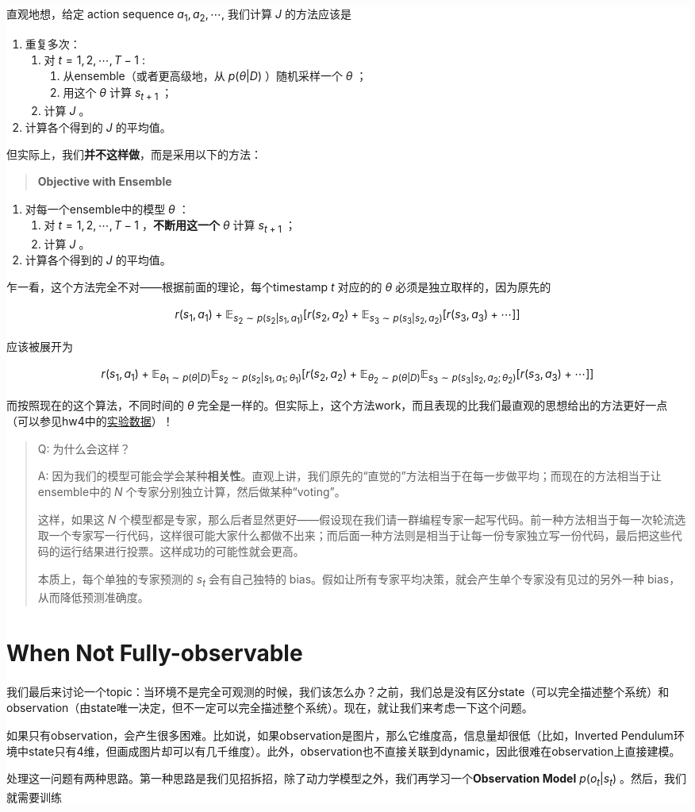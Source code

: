 直观地想，给定 action sequence $a_1,a_2,\cdots$, 我们计算 $J$ 的方法应该是

1. 重复多次：
    1. 对 $t=1,2,\cdots,T-1$ :
        1. 从ensemble（或者更高级地，从 $p(\theta|D)$ ）随机采样一个 $\theta$ ；
        2. 用这个 $\theta$ 计算 $s_{t+1}$ ；
    2. 计算 $J$ 。
2. 计算各个得到的 $J$ 的平均值。

但实际上，我们**并不这样做**，而是采用以下的方法：

> **Objective with Ensemble**

1. 对每一个ensemble中的模型 $\theta$ ：
    1. 对 $t=1,2,\cdots,T-1$ ，**不断用这一个** $\theta$ 计算 $s_{t+1}$ ；
    2. 计算 $J$ 。
2. 计算各个得到的 $J$ 的平均值。

乍一看，这个方法完全不对——根据前面的理论，每个timestamp $t$ 对应的的 $\theta$ 必须是独立取样的，因为原先的

$$
r(s_1,a_1)+\mathbb{E}_{s_2\sim p(s_2|s_1,a_1)}\left[r(s_2,a_2)+\mathbb{E}_{s_3\sim p(s_3|s_2,a_2)}[r(s_3,a_3)+\cdots]\right]
$$

应该被展开为

$$
r(s_1,a_1)+\mathbb{E}_{\theta_1\sim p(\theta|D)}\mathbb{E}_{s_2\sim p(s_2|s_1,a_1;\theta_1)}\left[r(s_2,a_2)+\mathbb{E}_{\theta_2\sim p(\theta|D)}\mathbb{E}_{s_3\sim p(s_3|s_2,a_2;\theta_2)}[r(s_3,a_3)+\cdots]\right]
$$

而按照现在的这个算法，不同时间的 $\theta$ 完全是一样的。但实际上，这个方法work，而且表现的比我们最直观的思想给出的方法更好一点（可以参见hw4中的[实验数据](../../homework_repo/hw4/report.md)）！

> Q: 为什么会这样？
> 
> A: 因为我们的模型可能会学会某种**相关性**。直观上讲，我们原先的“直觉的”方法相当于在每一步做平均；而现在的方法相当于让ensemble中的 $N$ 个专家分别独立计算，然后做某种“voting”。
>
> 这样，如果这 $N$ 个模型都是专家，那么后者显然更好——假设现在我们请一群编程专家一起写代码。前一种方法相当于每一次轮流选取一个专家写一行代码，这样很可能大家什么都做不出来；而后面一种方法则是相当于让每一份专家独立写一份代码，最后把这些代码的运行结果进行投票。这样成功的可能性就会更高。
>
> 本质上，每个单独的专家预测的 $s_t$ 会有自己独特的 bias。假如让所有专家平均决策，就会产生单个专家没有见过的另外一种 bias，从而降低预测准确度。

# When Not Fully-observable

我们最后来讨论一个topic：当环境不是完全可观测的时候，我们该怎么办？之前，我们总是没有区分state（可以完全描述整个系统）和observation（由state唯一决定，但不一定可以完全描述整个系统）。现在，就让我们来考虑一下这个问题。

如果只有observation，会产生很多困难。比如说，如果observation是图片，那么它维度高，信息量却很低（比如，Inverted Pendulum环境中state只有4维，但画成图片却可以有几千维度）。此外，observation也不直接关联到dynamic，因此很难在observation上直接建模。

处理这一问题有两种思路。第一种思路是我们见招拆招，除了动力学模型之外，我们再学习一个**Observation Model** $p(o_t|s_t)$ 。然后，我们就需要训练
